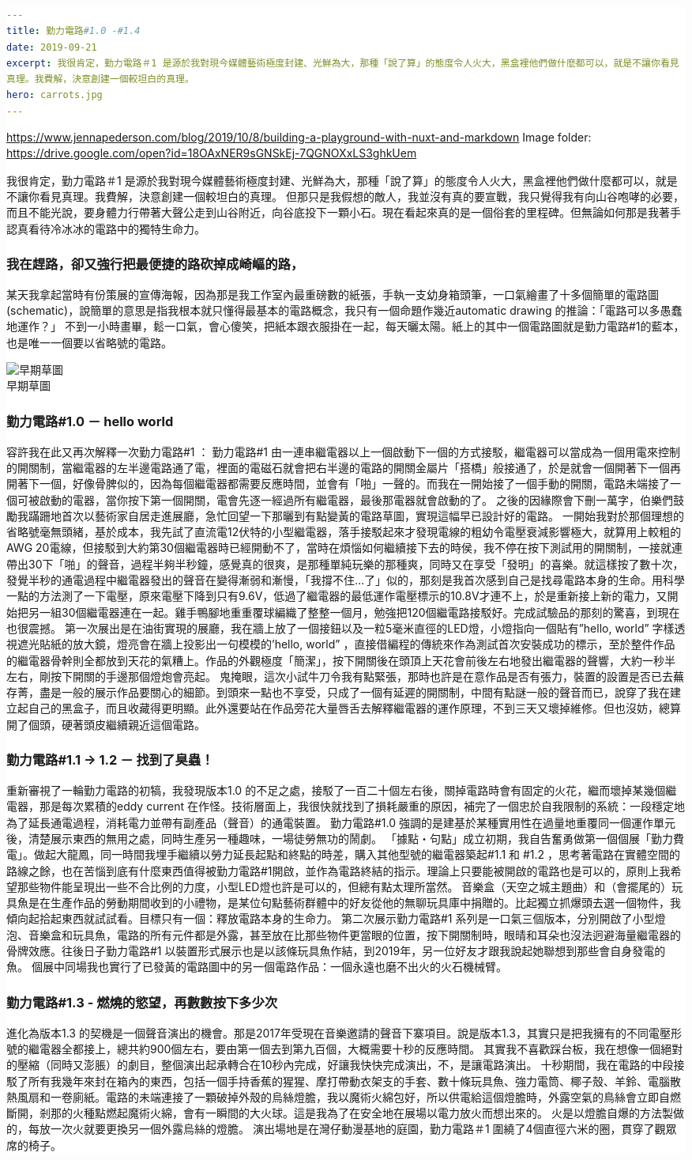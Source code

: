 ```yaml
---
title: 勤力電路#1.0 -#1.4
date: 2019-09-21
excerpt: 我很肯定，勤力電路＃1 是源於我對現今媒體藝術極度封建、光鮮為大，那種「說了算」的態度令人火大，黑盒裡他們做什麼都可以，就是不讓你看見真理。我費解，決意創建一個較坦白的真理。
hero: carrots.jpg
---
```


https://www.jennapederson.com/blog/2019/10/8/building-a-playground-with-nuxt-and-markdown
Image folder:
https://drive.google.com/open?id=18OAxNER9sGNSkEj-7QGNOXxLS3ghkUem

我很肯定，勤力電路＃1 是源於我對現今媒體藝術極度封建、光鮮為大，那種「說了算」的態度令人火大，黑盒裡他們做什麼都可以，就是不讓你看見真理。我費解，決意創建一個較坦白的真理。
但那只是我假想的敵人，我並沒有真的要宣戰，我只覺得我有向山谷咆哮的必要，而且不能光說，要身體力行帶著大聲公走到山谷附近，向谷底投下一顆小石。現在看起來真的是一個俗套的里程碑。但無論如何那是我著手認真看待冷冰冰的電路中的獨特生命力。

### 我在趕路，卻又強行把最便捷的路砍掉成崎嶇的路，
某天我拿起當時有份策展的宣傳海報，因為那是我工作室內最重磅數的紙張，手執一支幼身箱頭筆，一口氣繪畫了十多個簡單的電路圖 (schematic)，說簡單的意思是指我根本就只懂得最基本的電路概念，我只有一個命題作幾近automatic drawing 的推論：「電路可以多愚蠢地運作？」
不到一小時畫畢，鬆一口氣，會心傻笑，把紙本跟衣服掛在一起，每天曬太陽。紙上的其中一個電路圖就是勤力電路#1的藍本，也是唯一一個要以省略號的電路。

<img src="~/assets/images/blog/1-concept_sketch-with-other-circuit-covered.jpg"
     alt="早期草圖"
     style="float: left; margin-right: 10px; width:100%" />
     <figcaption class="figure-caption"> 早期草圖 </figcaption>
     



### 勤力電路#1.0 － hello world
容許我在此又再次解釋一次勤力電路#1 ：
勤力電路#1 由一連串繼電器以上一個啟動下一個的方式接駁，繼電器可以當成為一個用電來控制的開關制，當繼電器的左半邊電路通了電，裡面的電磁石就會把右半邊的電路的開關金屬片「搭橋」般接通了，於是就會一個開著下一個再開著下一個，好像骨脾似的，因為每個繼電器都需要反應時間，並會有「啪」一聲的。而我在一開始接了一個手動的開關，電路未端接了一個可被啟動的電器，當你按下第一個開關，電會先逐一經過所有繼電器，最後那電器就會啟動的了。
之後的因緣際會下刪一萬字，伯樂們鼓勵我蹣跚地首次以藝術家自居走進展廳，急忙回望一下那曬到有點變黃的電路草圖，實現這幅早已設計好的電路。
一開始我對於那個理想的省略號毫無頭緒，基於成本，我先試了直流電12伏特的小型繼電器，落手接駁起來才發現電線的粗幼令電壓衰減影響極大，就算用上較粗的AWG 20電線，但接駁到大約第30個繼電器時已經開動不了，當時在煩惱如何繼續接下去的時侯，我不停在按下測試用的開關制，一接就連帶出30下「啪」的聲音，過程半夠半秒鐘，感覺真的很爽，是那種單純玩樂的那種爽，同時又在享受「發明」的喜樂。就這樣按了數十次，發覺半秒的通電過程中繼電器發出的聲音在變得漸弱和漸慢，「我撐不住…了」似的，那刻是我首次感到自己是找尋電路本身的生命。用科學一點的方法測了一下電壓，原來電壓下降到只有9.6V，低過了繼電器的最低運作電壓標示的10.8V才連不上，於是重新接上新的電力，又開始把另一組30個繼電器連在一起。雞手鴨腳地重重覆球編織了整整一個月，勉強把120個繼電路接駁好。完成試驗品的那刻的驚喜，到現在也很震撼。
第一次展出是在油街實現的展廳，我在牆上放了一個接鈕以及一粒5毫米直徑的LED燈，小燈指向一個貼有”hello, world” 字樣透視遮光貼紙的放大鏡，燈亮會在牆上投影出一句模模的’hello, world” ，直接借編程的傳統來作為測試首次安裝成功的標示，至於整件作品的繼電器骨幹則全都放到天花的氣糟上。作品的外觀極度「簡潔」，按下開關後在頭頂上天花會前後左右地發出繼電器的聲響，大約一秒半左右，剛按下開關的手邊那個燈炮會亮起。
鬼掩眼，這次小試牛刀令我有點緊張，那時也許是在意作品是否有張力，裝置的設置是否已去蕪存菁，盡是一般的展示作品要關心的細節。到頭來一點也不享受，只成了一個有延遲的開關制，中間有點謎一般的聲音而已，說穿了我在建立起自己的黑盒子，而且收藏得更明顯。此外還要站在作品旁花大量唇舌去解釋繼電器的運作原理，不到三天又壞掉維修。但也沒妨，總算開了個頭，硬著頭皮繼續親近這個電路。
### 勤力電路#1.1 -> 1.2 － 找到了臭蟲！

重新審視了一輪勤力電路的初犒，我發現版本1.0 的不足之處，接駁了一百二十個左右後，關掉電路時會有固定的火花，繼而壞掉某幾個繼電器，那是每次累積的eddy current 在作怪。技術層面上，我很快就找到了損耗嚴重的原因，補完了一個忠於自我限制的系統：一段穩定地為了延長通電過程，消耗電力並帶有副產品（聲音）的通電裝置。
勤力電路#1.0 強調的是建基於某種實用性在過量地重覆同一個運作單元後，清楚展示東西的無用之處，同時生產另一種趣味，一場徒勞無功的鬧劇。
「據點・句點」成立初期，我自告奮勇做第一個個展「勤力費電」。做起大龍鳳，同一時間我埋手繼續以勞力延長起點和終點的時差，購入其他型號的繼電器築起#1.1 和 #1.2 ，思考著電路在實體空間的路線之餘，也在苦惱到底有什麼東西值得被勤力電路#1開啟，並作為電路終結的指示。理論上只要能被開啟的電路也是可以的，原則上我希望那些物件能呈現出一些不合比例的力度，小型LED燈也許是可以的，但總有點太理所當然。
音樂盒（天空之城主題曲）和（會擺尾的）玩具魚是在生產作品的勞動期間收到的小禮物，是某位句點藝術群體中的好友從他的無聊玩具庫中捐贈的。比起獨立抓爆頭去選一個物件，我傾向起拾起東西就試試看。目標只有一個：釋放電路本身的生命力。
第二次展示勤力電路#1 系列是一口氣三個版本，分別開啟了小型燈泡、音樂盒和玩具魚，電路的所有元件都是外露，甚至放在比那些物件更當眼的位置，按下開關制時，眼晴和耳朵也沒法迥避海量繼電器的骨牌效應。往後日子勤力電路#1 以裝置形式展示也是以該條玩具魚作結，到2019年，另一位好友才跟我說起她聯想到那些會自身發電的魚。
個展中同場我也實行了已發黃的電路圖中的另一個電路作品：一個永遠也磨不出火的火石機械臂。
### 勤力電路#1.3 - 燃燒的慾望，再數數按下多少次
進化為版本1.3 的契機是一個聲音演出的機會。那是2017年受現在音樂邀請的聲音下寨項目。說是版本1.3，其實只是把我擁有的不同電壓形號的繼電器全都接上，總共約900個左右，要由第一個去到第九百個，大概需要十秒的反應時間。
其實我不喜歡踩台板，我在想像一個絕對的壓縮（同時又澎脹）的劇目，整個演出起承轉合在10秒內完成，好讓我快快完成演出，不，是讓電路演出。
十秒期間，我在電路的中段接駁了所有我幾年來封在箱內的東西，包括一個手持香蕉的猩猩、摩打帶動衣架支的手套、數十條玩具魚、強力電筒、椰子殼、羊鈴、電腦散熱風扇和一卷廁紙。電路的未端連接了一顆破掉外殼的烏絲燈膽，我以魔術火綿包好，所以供電給這個燈膽時，外露空氣的鳥絲會立即自燃斷開，剎那的火種點燃起魔術火綿，會有一瞬間的大火球。這是我為了在安全地在展場以電力放火而想出來的。 火是以燈膽自爆的方法製做的，每放一次火就要更換另一個外露烏絲的燈膽。 演出場地是在灣仔動漫基地的庭園，勤力電路＃1 圍繞了4個直徑六米的圈，貫穿了觀眾席的椅子。